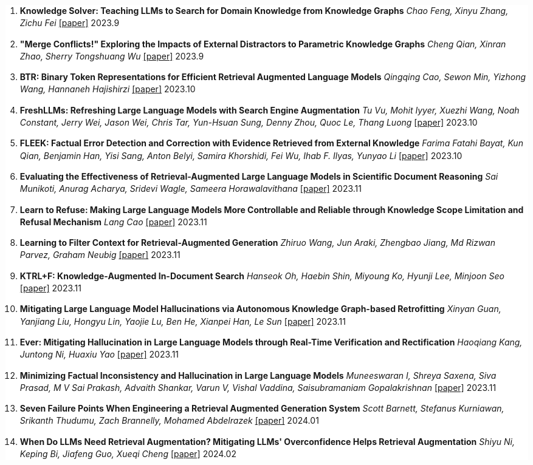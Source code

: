 1. **Knowledge Solver: Teaching LLMs to Search for Domain Knowledge from Knowledge Graphs**
   *Chao Feng, Xinyu Zhang, Zichu Fei* [[paper]](https://arxiv.org/abs/2309.03118) 2023.9

1. **"Merge Conflicts!" Exploring the Impacts of External Distractors to Parametric Knowledge Graphs**
   *Cheng Qian, Xinran Zhao, Sherry Tongshuang Wu* [[paper]](https://arxiv.org/abs/2309.08594) 2023.9
         
1. **BTR: Binary Token Representations for Efficient Retrieval Augmented Language Models**
   *Qingqing Cao, Sewon Min, Yizhong Wang, Hannaneh Hajishirzi* [[paper]](https://arxiv.org/abs/2310.01329) 2023.10
   
1. **FreshLLMs: Refreshing Large Language Models with Search Engine Augmentation**
   *Tu Vu, Mohit Iyyer, Xuezhi Wang, Noah Constant, Jerry Wei, Jason Wei, Chris Tar, Yun-Hsuan Sung, Denny Zhou, Quoc Le, Thang Luong* [[paper]](https://arxiv.org/abs/2310.03214) 2023.10
   
1. **FLEEK: Factual Error Detection and Correction with Evidence Retrieved from External Knowledge**
   *Farima Fatahi Bayat, Kun Qian, Benjamin Han, Yisi Sang, Anton Belyi, Samira Khorshidi, Fei Wu, Ihab F. Ilyas, Yunyao Li* [[paper]](https://arxiv.org/abs/2310.17119) 2023.10
   
1. **Evaluating the Effectiveness of Retrieval-Augmented Large Language Models in Scientific Document Reasoning**
   *Sai Munikoti, Anurag Acharya, Sridevi Wagle, Sameera Horawalavithana* [[paper]](https://arxiv.org/abs/2311.04348) 2023.11
      
1. **Learn to Refuse: Making Large Language Models More Controllable and Reliable through Knowledge Scope Limitation and Refusal Mechanism**
   *Lang Cao* [[paper]](https://arxiv.org/abs/2311.01041) 2023.11
         
1. **Learning to Filter Context for Retrieval-Augmented Generation**
   *Zhiruo Wang, Jun Araki, Zhengbao Jiang, Md Rizwan Parvez, Graham Neubig* [[paper]](https://arxiv.org/abs/2311.08377) 2023.11
            
1. **KTRL+F: Knowledge-Augmented In-Document Search**
   *Hanseok Oh, Haebin Shin, Miyoung Ko, Hyunji Lee, Minjoon Seo* [[paper]](https://arxiv.org/abs/2311.08329) 2023.11
            
1. **Mitigating Large Language Model Hallucinations via Autonomous Knowledge Graph-based Retrofitting**
   *Xinyan Guan, Yanjiang Liu, Hongyu Lin, Yaojie Lu, Ben He, Xianpei Han, Le Sun* [[paper]](https://arxiv.org/abs/2311.13314) 2023.11

1. **Ever: Mitigating Hallucination in Large Language Models through Real-Time Verification and Rectification**
   *Haoqiang Kang, Juntong Ni, Huaxiu Yao* [[paper]](https://arxiv.org/abs/2311.09114) 2023.11

1. **Minimizing Factual Inconsistency and Hallucination in Large Language Models**
   *Muneeswaran I, Shreya Saxena, Siva Prasad, M V Sai Prakash, Advaith Shankar, Varun V, Vishal Vaddina, Saisubramaniam Gopalakrishnan* [[paper]](https://arxiv.org/abs/2311.13878) 2023.11

1. **Seven Failure Points When Engineering a Retrieval Augmented Generation System**
   *Scott Barnett, Stefanus Kurniawan, Srikanth Thudumu, Zach Brannelly, Mohamed Abdelrazek* [[paper]](https://arxiv.org/abs/2401.05856) 2024.01

1. **When Do LLMs Need Retrieval Augmentation? Mitigating LLMs' Overconfidence Helps Retrieval Augmentation**
   *Shiyu Ni, Keping Bi, Jiafeng Guo, Xueqi Cheng* [[paper]](https://arxiv.org/abs/2402.11457) 2024.02
